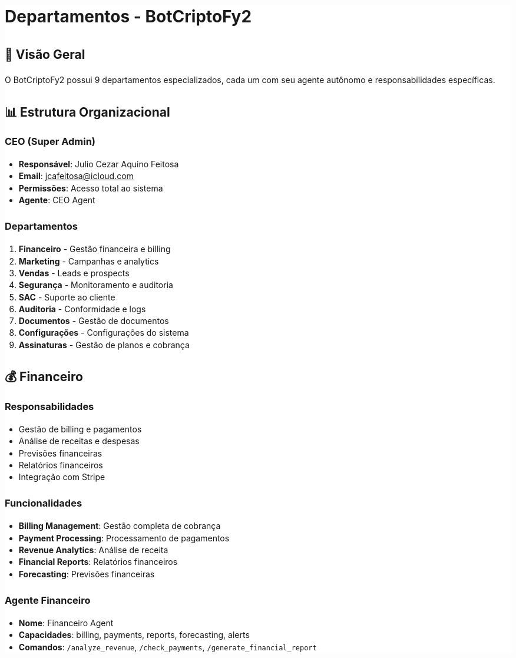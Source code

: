 # Departamentos - BotCriptoFy2

## 🏢 Visão Geral

O BotCriptoFy2 possui 9 departamentos especializados, cada um com seu agente autônomo e responsabilidades específicas.

## 📊 Estrutura Organizacional

### CEO (Super Admin)
- **Responsável**: Julio Cezar Aquino Feitosa
- **Email**: jcafeitosa@icloud.com
- **Permissões**: Acesso total ao sistema
- **Agente**: CEO Agent

### Departamentos

1. **Financeiro** - Gestão financeira e billing
2. **Marketing** - Campanhas e analytics
3. **Vendas** - Leads e prospects
4. **Segurança** - Monitoramento e auditoria
5. **SAC** - Suporte ao cliente
6. **Auditoria** - Conformidade e logs
7. **Documentos** - Gestão de documentos
8. **Configurações** - Configurações do sistema
9. **Assinaturas** - Gestão de planos e cobrança

## 💰 Financeiro

### Responsabilidades
- Gestão de billing e pagamentos
- Análise de receitas e despesas
- Previsões financeiras
- Relatórios financeiros
- Integração com Stripe

### Funcionalidades
- **Billing Management**: Gestão completa de cobrança
- **Payment Processing**: Processamento de pagamentos
- **Revenue Analytics**: Análise de receita
- **Financial Reports**: Relatórios financeiros
- **Forecasting**: Previsões financeiras

### Agente Financeiro
- **Nome**: Financeiro Agent
- **Capacidades**: billing, payments, reports, forecasting, alerts
- **Comandos**: `/analyze_revenue`, `/check_payments`, `/generate_financial_report`
